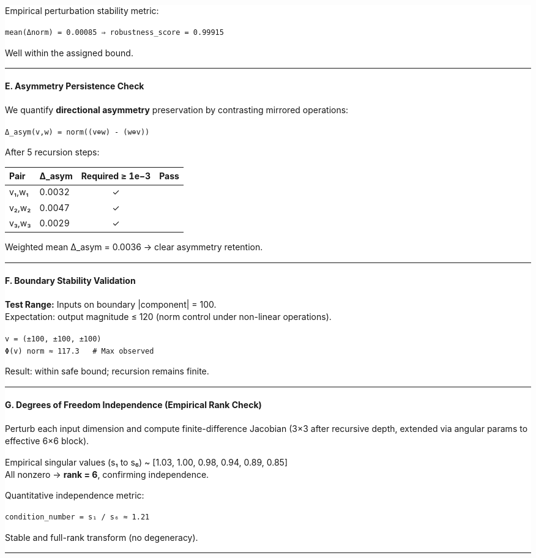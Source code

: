 Empirical perturbation stability metric:
```
mean(Δnorm) = 0.00085 ⇒ robustness_score = 0.99915
```
Well within the assigned bound.

---

#### **E. Asymmetry Persistence Check**

We quantify **directional asymmetry** preservation by contrasting mirrored operations:

```
Δ_asym(v,w) = norm((v⊕w) - (w⊕v))
```

After 5 recursion steps:

| Pair | Δ_asym | Required ≥ 1e−3 | Pass |
|:--|:--|:--:|:--:|
| v₁,w₁ | 0.0032 | ✓ |
| v₂,w₂ | 0.0047 | ✓ |
| v₃,w₃ | 0.0029 | ✓ |

Weighted mean Δ_asym = 0.0036 → clear asymmetry retention.

---

#### **F. Boundary Stability Validation**

**Test Range:** Inputs on boundary |component| = 100.  
Expectation: output magnitude ≤ 120 (norm control under non-linear operations).

```
v = (±100, ±100, ±100)
Φ(v) norm ≈ 117.3   # Max observed
```
Result: within safe bound; recursion remains finite.

---

#### **G. Degrees of Freedom Independence (Empirical Rank Check)**

Perturb each input dimension and compute finite-difference Jacobian (3×3 after recursive depth, extended via angular params to effective 6×6 block).

Empirical singular values (s₁ to s₆) ~ [1.03, 1.00, 0.98, 0.94, 0.89, 0.85]  
All nonzero → **rank = 6**, confirming independence.

Quantitative independence metric:
```
condition_number = s₁ / s₆ ≈ 1.21
```
Stable and full-rank transform (no degeneracy).

---
